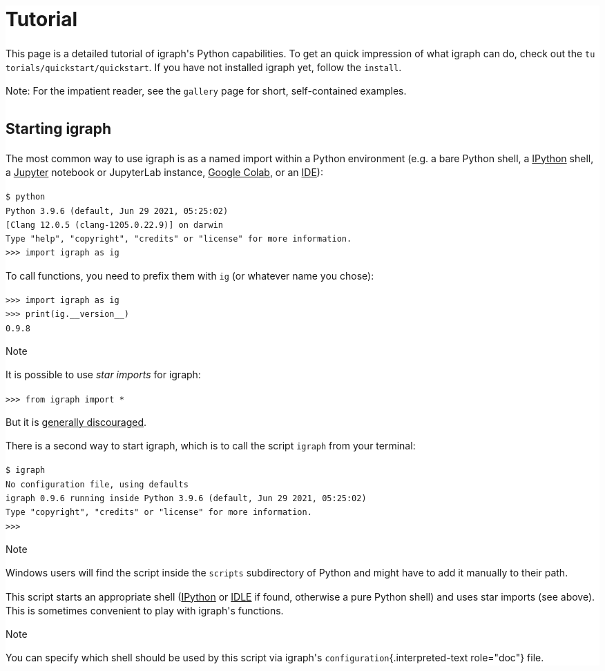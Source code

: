 
# Tutorial

This page is a detailed tutorial of igraph\'s Python capabilities. To get an quick impression of what igraph can do, check out the `tutorials/quickstart/quickstart`. If you have not installed igraph yet, follow the `install`.

Note: For the impatient reader, see the `gallery` page for short, self-contained examples.

## Starting igraph

The most common way to use igraph is as a named import within a Python environment (e.g. a bare Python shell, a [IPython](https://ipython.readthedocs.io/en/stable/) shell, a [Jupyter](https://jupyter.org/) notebook or JupyterLab instance, [Google Colab](https://colab.research.google.com/), or an [IDE](https://www.spyder-ide.org/)):

    $ python
    Python 3.9.6 (default, Jun 29 2021, 05:25:02)
    [Clang 12.0.5 (clang-1205.0.22.9)] on darwin
    Type "help", "copyright", "credits" or "license" for more information.
    >>> import igraph as ig

To call functions, you need to prefix them with `ig` (or whatever name you chose):

    >>> import igraph as ig
    >>> print(ig.__version__)
    0.9.8

Note

It is possible to use *star imports* for igraph:

    >>> from igraph import *

But it is [generally discouraged](https://stackoverflow.com/questions/2386714/why-is-import-bad).


There is a second way to start igraph, which is to call the script `igraph` from your terminal:

    $ igraph
    No configuration file, using defaults
    igraph 0.9.6 running inside Python 3.9.6 (default, Jun 29 2021, 05:25:02)
    Type "copyright", "credits" or "license" for more information.
    >>>

Note

Windows users will find the script inside the `scripts` subdirectory of Python and might have to add it manually to their path.

This script starts an appropriate shell ([IPython](https://ipython.readthedocs.io/en/stable/) or [IDLE](https://docs.python.org/3/library/idle.html) if found, otherwise a pure Python shell) and uses star imports (see above). This is sometimes convenient to play with igraph\'s functions.

Note

You can specify which shell should be used by this script via igraph\'s `configuration`{.interpreted-text role="doc"} file.
